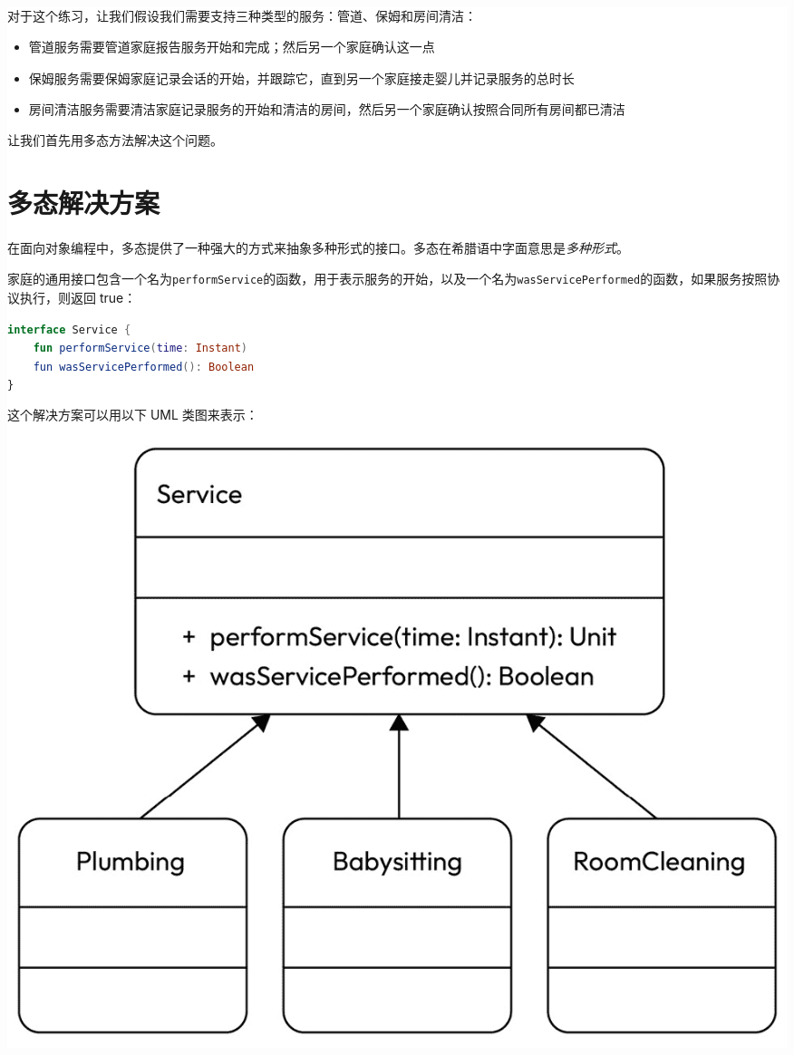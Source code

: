 对于这个练习，让我们假设我们需要支持三种类型的服务：管道、保姆和房间清洁：

+   管道服务需要管道家庭报告服务开始和完成；然后另一个家庭确认这一点

+   保姆服务需要保姆家庭记录会话的开始，并跟踪它，直到另一个家庭接走婴儿并记录服务的总时长

+   房间清洁服务需要清洁家庭记录服务的开始和清洁的房间，然后另一个家庭确认按照合同所有房间都已清洁

让我们首先用多态方法解决这个问题。

# 多态解决方案

在面向对象编程中，多态提供了一种强大的方式来抽象多种形式的接口。多态在希腊语中字面意思是*多种形式*。

家庭的通用接口包含一个名为`performService`的函数，用于表示服务的开始，以及一个名为`wasServicePerformed`的函数，如果服务按照协议执行，则返回 true：

```kt
interface Service {
    fun performService(time: Instant)
    fun wasServicePerformed(): Boolean
}
```

这个解决方案可以用以下 UML 类图来表示：

![图 3.2 – 多态解决方案](img/B21737_03_2.jpg)
